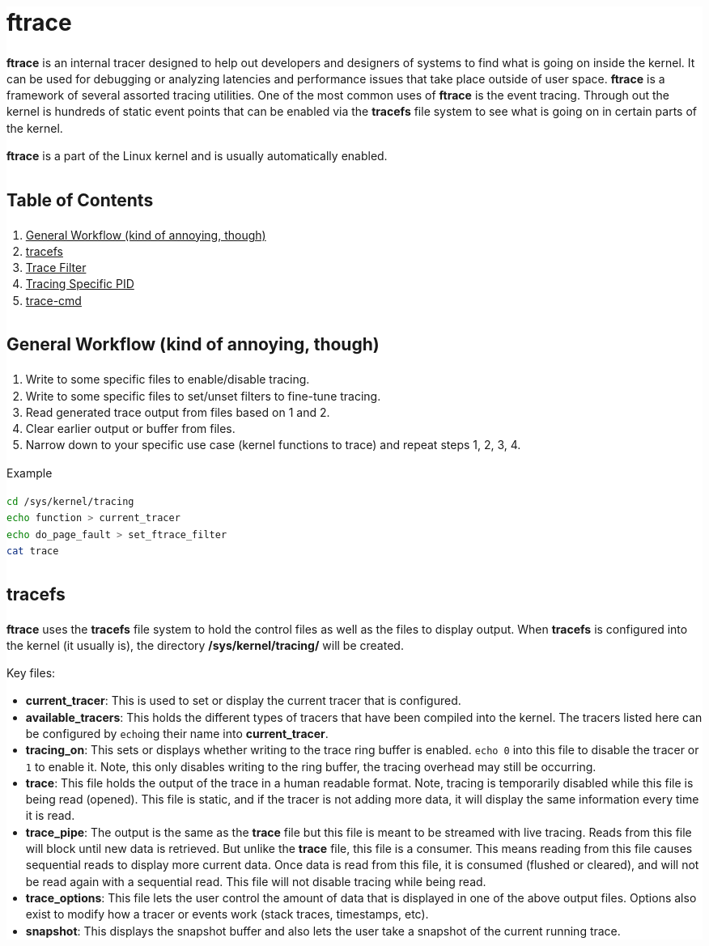 # ftrace

**ftrace** is an internal tracer designed to help out developers and designers of systems to find what is going on inside the kernel. It can be used for debugging or analyzing latencies and performance issues that take place outside of user space. **ftrace** is a framework of several assorted tracing utilities. One of the most common uses of **ftrace** is the event tracing. Through out the kernel is hundreds of static event points that can be enabled via the **tracefs** file system to see what is going on in certain parts of the kernel.

**ftrace** is a part of the Linux kernel and is usually automatically enabled.

## Table of Contents

1. [General Workflow (kind of annoying, though)](#general-workflow-kind-of-annoying-though)
1. [tracefs](#tracefs)
1. [Trace Filter](#trace-filter)
1. [Tracing Specific PID](#tracing-specific-pid)
1. [trace-cmd](#trace-cmd)

## General Workflow (kind of annoying, though)

1. Write to some specific files to enable/disable tracing.
2. Write to some specific files to set/unset filters to fine-tune tracing.
3. Read generated trace output from files based on 1 and 2.
4. Clear earlier output or buffer from files.
5. Narrow down to your specific use case (kernel functions to trace) and repeat steps 1, 2, 3, 4.

Example

```bash
cd /sys/kernel/tracing
echo function > current_tracer
echo do_page_fault > set_ftrace_filter
cat trace
```

## tracefs

**ftrace** uses the **tracefs** file system to hold the control files as well as the files to display output. When **tracefs** is configured into the kernel (it usually is), the directory **/sys/kernel/tracing/** will be created.

Key files:

- **current_tracer**: This is used to set or display the current tracer that is configured.
- **available_tracers**: This holds the different types of tracers that have been compiled into the kernel. The tracers listed here can be configured by `echo`ing their name into **current_tracer**.
- **tracing_on**: This sets or displays whether writing to the trace ring buffer is enabled. `echo 0` into this file to disable the tracer or `1` to enable it. Note, this only disables writing to the ring buffer, the tracing overhead may still be occurring.
- **trace**: This file holds the output of the trace in a human readable format. Note, tracing is temporarily disabled while this file is being read (opened). This file is static, and if the tracer is not adding more data, it will display the same information every time it is read.
- **trace_pipe**: The output is the same as the **trace** file but this file is meant to be streamed with live tracing. Reads from this file will block until new data is retrieved. But unlike the **trace** file, this file is a consumer. This means reading from this file causes sequential reads to display more current data. Once data is read from this file, it is consumed (flushed or cleared), and will not be read again with a sequential read.  This file will not disable tracing while being read.
- **trace_options**: This file lets the user control the amount of data that is displayed in one of the above output files. Options also exist to modify how a tracer or events work (stack traces, timestamps, etc).
- **snapshot**: This displays the snapshot buffer and also lets the user take a snapshot of the current running trace.

